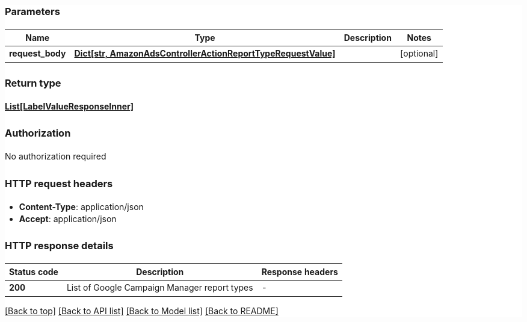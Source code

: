 

### Parameters


Name | Type | Description  | Notes
------------- | ------------- | ------------- | -------------
 **request_body** | [**Dict[str, AmazonAdsControllerActionReportTypeRequestValue]**](AmazonAdsControllerActionReportTypeRequestValue.md)|  | [optional] 

### Return type

[**List[LabelValueResponseInner]**](LabelValueResponseInner.md)

### Authorization

No authorization required

### HTTP request headers

 - **Content-Type**: application/json
 - **Accept**: application/json

### HTTP response details

| Status code | Description | Response headers |
|-------------|-------------|------------------|
**200** | List of Google Campaign Manager report types |  -  |

[[Back to top]](#) [[Back to API list]](../README.md#documentation-for-api-endpoints) [[Back to Model list]](../README.md#documentation-for-models) [[Back to README]](../README.md)

